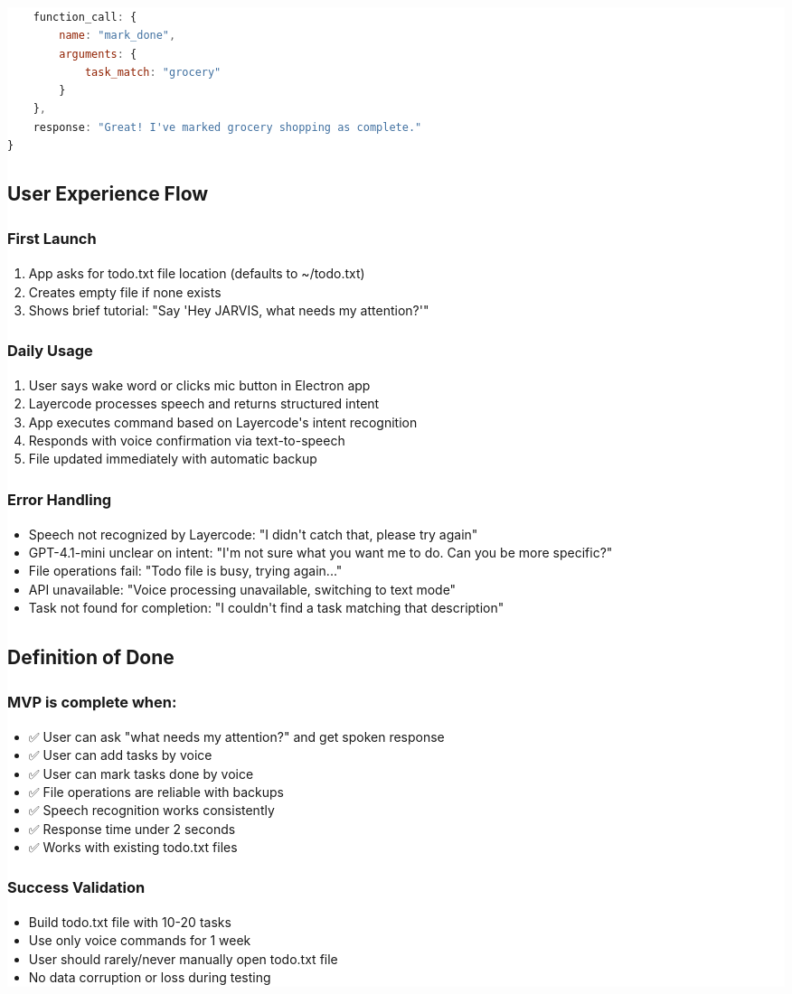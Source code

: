 ```javascript
    function_call: {
        name: "mark_done",
        arguments: {
            task_match: "grocery"
        }
    },
    response: "Great! I've marked grocery shopping as complete."
}
```

## User Experience Flow

### First Launch
1. App asks for todo.txt file location (defaults to ~/todo.txt)
2. Creates empty file if none exists
3. Shows brief tutorial: "Say 'Hey JARVIS, what needs my attention?'"

### Daily Usage
1. User says wake word or clicks mic button in Electron app
2. Layercode processes speech and returns structured intent
3. App executes command based on Layercode's intent recognition
4. Responds with voice confirmation via text-to-speech
5. File updated immediately with automatic backup

### Error Handling
- Speech not recognized by Layercode: "I didn't catch that, please try again"
- GPT-4.1-mini unclear on intent: "I'm not sure what you want me to do. Can you be more specific?"
- File operations fail: "Todo file is busy, trying again..."
- API unavailable: "Voice processing unavailable, switching to text mode"
- Task not found for completion: "I couldn't find a task matching that description"

## Definition of Done

### MVP is complete when:
- ✅ User can ask "what needs my attention?" and get spoken response
- ✅ User can add tasks by voice
- ✅ User can mark tasks done by voice  
- ✅ File operations are reliable with backups
- ✅ Speech recognition works consistently
- ✅ Response time under 2 seconds
- ✅ Works with existing todo.txt files

### Success Validation
- Build todo.txt file with 10-20 tasks
- Use only voice commands for 1 week
- User should rarely/never manually open todo.txt file
- No data corruption or loss during testing

